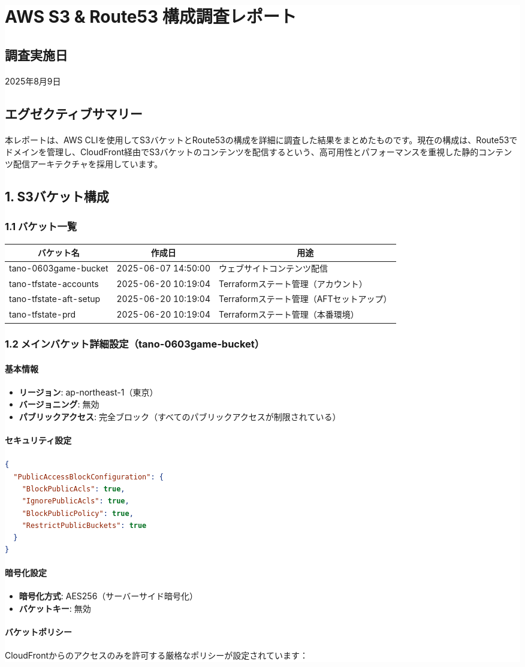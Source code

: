 # AWS S3 & Route53 構成調査レポート

## 調査実施日
2025年8月9日

## エグゼクティブサマリー
本レポートは、AWS CLIを使用してS3バケットとRoute53の構成を詳細に調査した結果をまとめたものです。現在の構成は、Route53でドメインを管理し、CloudFront経由でS3バケットのコンテンツを配信するという、高可用性とパフォーマンスを重視した静的コンテンツ配信アーキテクチャを採用しています。

## 1. S3バケット構成

### 1.1 バケット一覧
| バケット名 | 作成日 | 用途 |
|---|---|---|
| tano-0603game-bucket | 2025-06-07 14:50:00 | ウェブサイトコンテンツ配信 |
| tano-tfstate-accounts | 2025-06-20 10:19:04 | Terraformステート管理（アカウント） |
| tano-tfstate-aft-setup | 2025-06-20 10:19:04 | Terraformステート管理（AFTセットアップ） |
| tano-tfstate-prd | 2025-06-20 10:19:04 | Terraformステート管理（本番環境） |

### 1.2 メインバケット詳細設定（tano-0603game-bucket）

#### 基本情報
- **リージョン**: ap-northeast-1（東京）
- **バージョニング**: 無効
- **パブリックアクセス**: 完全ブロック（すべてのパブリックアクセスが制限されている）

#### セキュリティ設定
```json
{
  "PublicAccessBlockConfiguration": {
    "BlockPublicAcls": true,
    "IgnorePublicAcls": true,
    "BlockPublicPolicy": true,
    "RestrictPublicBuckets": true
  }
}
```

#### 暗号化設定
- **暗号化方式**: AES256（サーバーサイド暗号化）
- **バケットキー**: 無効

#### バケットポリシー
CloudFrontからのアクセスのみを許可する厳格なポリシーが設定されています：

